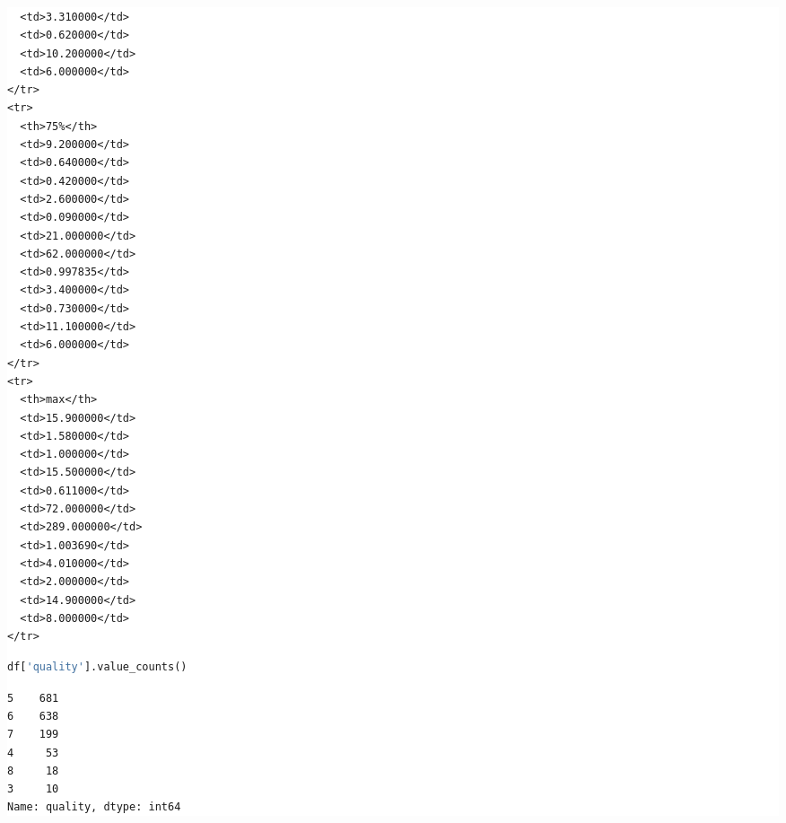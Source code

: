       <td>3.310000</td>
      <td>0.620000</td>
      <td>10.200000</td>
      <td>6.000000</td>
    </tr>
    <tr>
      <th>75%</th>
      <td>9.200000</td>
      <td>0.640000</td>
      <td>0.420000</td>
      <td>2.600000</td>
      <td>0.090000</td>
      <td>21.000000</td>
      <td>62.000000</td>
      <td>0.997835</td>
      <td>3.400000</td>
      <td>0.730000</td>
      <td>11.100000</td>
      <td>6.000000</td>
    </tr>
    <tr>
      <th>max</th>
      <td>15.900000</td>
      <td>1.580000</td>
      <td>1.000000</td>
      <td>15.500000</td>
      <td>0.611000</td>
      <td>72.000000</td>
      <td>289.000000</td>
      <td>1.003690</td>
      <td>4.010000</td>
      <td>2.000000</td>
      <td>14.900000</td>
      <td>8.000000</td>
    </tr>
  </tbody>
</table>
</div>




```python
df['quality'].value_counts()
```




    5    681
    6    638
    7    199
    4     53
    8     18
    3     10
    Name: quality, dtype: int64
